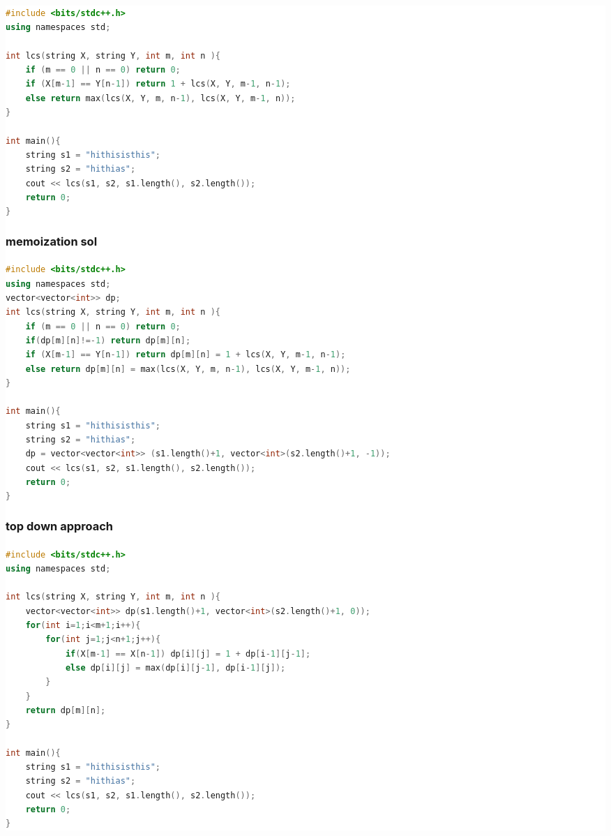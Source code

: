 ```cpp
#include <bits/stdc++.h>
using namespaces std;

int lcs(string X, string Y, int m, int n ){
    if (m == 0 || n == 0) return 0;
    if (X[m-1] == Y[n-1]) return 1 + lcs(X, Y, m-1, n-1);
    else return max(lcs(X, Y, m, n-1), lcs(X, Y, m-1, n));
}

int main(){
    string s1 = "hithisisthis";
    string s2 = "hithias";
    cout << lcs(s1, s2, s1.length(), s2.length());
    return 0;
}
```

### memoization sol

```cpp
#include <bits/stdc++.h>
using namespaces std;
vector<vector<int>> dp;
int lcs(string X, string Y, int m, int n ){
    if (m == 0 || n == 0) return 0;
    if(dp[m][n]!=-1) return dp[m][n];
    if (X[m-1] == Y[n-1]) return dp[m][n] = 1 + lcs(X, Y, m-1, n-1);
    else return dp[m][n] = max(lcs(X, Y, m, n-1), lcs(X, Y, m-1, n));
}

int main(){
    string s1 = "hithisisthis";
    string s2 = "hithias";
    dp = vector<vector<int>> (s1.length()+1, vector<int>(s2.length()+1, -1));
    cout << lcs(s1, s2, s1.length(), s2.length());
    return 0;
}
```

### top down approach

```cpp
#include <bits/stdc++.h>
using namespaces std;

int lcs(string X, string Y, int m, int n ){
    vector<vector<int>> dp(s1.length()+1, vector<int>(s2.length()+1, 0));
    for(int i=1;i<m+1;i++){
        for(int j=1;j<n+1;j++){
            if(X[m-1] == X[n-1]) dp[i][j] = 1 + dp[i-1][j-1];
            else dp[i][j] = max(dp[i][j-1], dp[i-1][j]);
        }
    }
    return dp[m][n];
}

int main(){
    string s1 = "hithisisthis";
    string s2 = "hithias";
    cout << lcs(s1, s2, s1.length(), s2.length());
    return 0;
}
```
